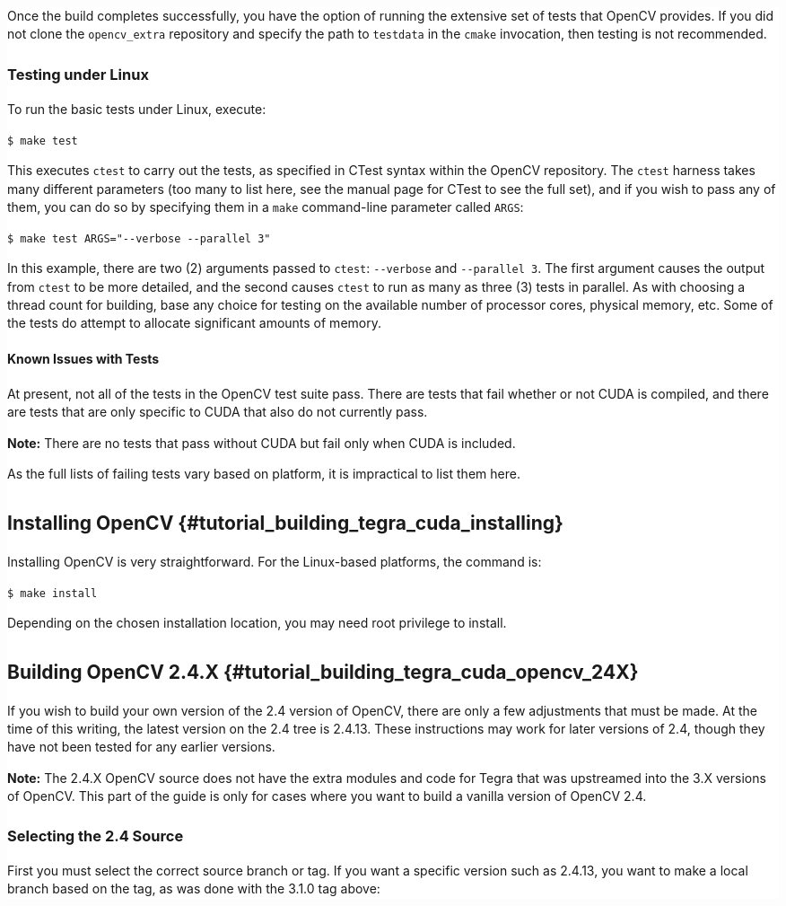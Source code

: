 Once the build completes successfully, you have the option of running the extensive set of tests that OpenCV provides. If you did not clone the `opencv_extra` repository and specify the path to `testdata` in the `cmake` invocation, then testing is not recommended.

### Testing under Linux

To run the basic tests under Linux, execute:

    $ make test

This executes `ctest` to carry out the tests, as specified in CTest syntax within the OpenCV repository. The `ctest` harness takes many different parameters (too many to list here, see the manual page for CTest to see the full set), and if you wish to pass any of them, you can do so by specifying them in a `make` command-line parameter called `ARGS`:

    $ make test ARGS="--verbose --parallel 3"

In this example, there are two (2) arguments passed to `ctest`: `--verbose` and `--parallel 3`. The first argument causes the output from `ctest` to be more detailed, and the second causes `ctest` to run as many as three (3) tests in parallel. As with choosing a thread count for building, base any choice for testing on the available number of processor cores, physical memory, etc. Some of the tests do attempt to allocate significant amounts of memory.

#### Known Issues with Tests

At present, not all of the tests in the OpenCV test suite pass. There are tests that fail whether or not CUDA is compiled, and there are tests that are only specific to CUDA that also do not currently pass.

__Note:__ There are no tests that pass without CUDA but fail only when CUDA is included.

As the full lists of failing tests vary based on platform, it is impractical to list them here.

Installing OpenCV {#tutorial_building_tegra_cuda_installing}
-----------------

Installing OpenCV is very straightforward. For the Linux-based platforms, the command is:

    $ make install

Depending on the chosen installation location, you may need root privilege to install.

Building OpenCV 2.4.X {#tutorial_building_tegra_cuda_opencv_24X}
---------------------

If you wish to build your own version of the 2.4 version of OpenCV, there are only a few adjustments that must be made. At the time of this writing, the latest version on the 2.4 tree is 2.4.13. These instructions may work for later versions of 2.4, though they have not been tested for any earlier versions.

__Note:__ The 2.4.X OpenCV source does not have the extra modules and code for Tegra that was upstreamed into the 3.X versions of OpenCV. This part of the guide is only for cases where you want to build a vanilla version of OpenCV 2.4.

### Selecting the 2.4 Source

First you must select the correct source branch or tag. If you want a specific version such as 2.4.13, you want to make a local branch based on the tag, as was done with the 3.1.0 tag above:
